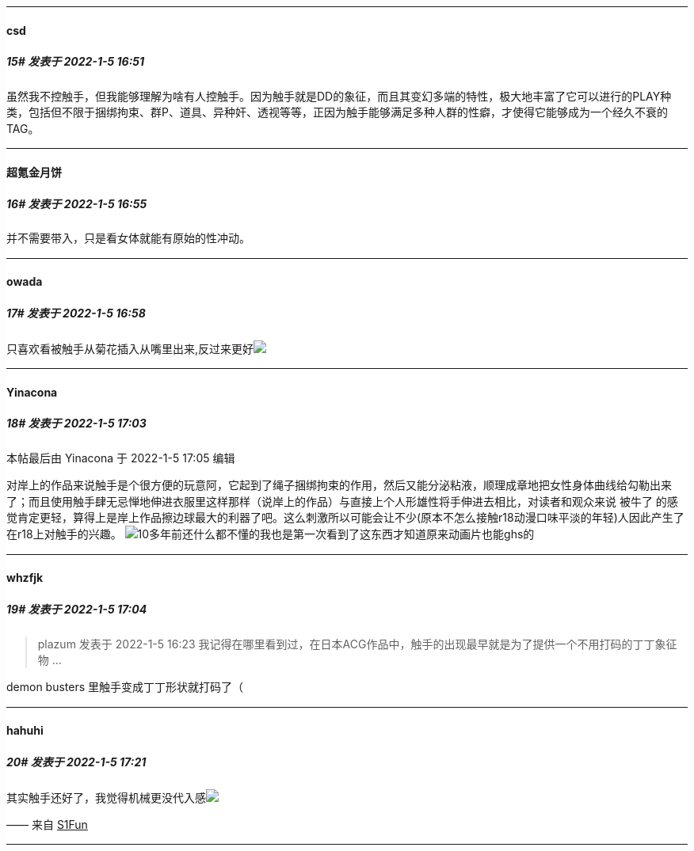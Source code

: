 *****

####  csd  
##### 15#       发表于 2022-1-5 16:51

虽然我不控触手，但我能够理解为啥有人控触手。因为触手就是DD的象征，而且其变幻多端的特性，极大地丰富了它可以进行的PLAY种类，包括但不限于捆绑拘束、群P、道具、异种奸、透视等等，正因为触手能够满足多种人群的性癖，才使得它能够成为一个经久不衰的TAG。

*****

####  超氪金月饼  
##### 16#       发表于 2022-1-5 16:55

并不需要带入，只是看女体就能有原始的性冲动。

*****

####  owada  
##### 17#       发表于 2022-1-5 16:58

只喜欢看被触手从菊花插入从嘴里出来,反过来更好<img src="https://static.saraba1st.com/image/smiley/face2017/067.png" referrerpolicy="no-referrer">

*****

####  Yinacona  
##### 18#       发表于 2022-1-5 17:03

 本帖最后由 Yinacona 于 2022-1-5 17:05 编辑 

对岸上的作品来说触手是个很方便的玩意阿，它起到了绳子捆绑拘束的作用，然后又能分泌粘液，顺理成章地把女性身体曲线给勾勒出来了；而且使用触手肆无忌惮地伸进衣服里这样那样（说岸上的作品）与直接上个人形雄性将手伸进去相比，对读者和观众来说 被牛了 的感觉肯定更轻，算得上是岸上作品擦边球最大的利器了吧。这么刺激所以可能会让不少(原本不怎么接触r18动漫口味平淡的年轻)人因此产生了在r18上对触手的兴趣。
<img src="https://static.saraba1st.com/image/smiley/face2017/077.png" referrerpolicy="no-referrer">10多年前还什么都不懂的我也是第一次看到了这东西才知道原来动画片也能ghs的

*****

####  whzfjk  
##### 19#       发表于 2022-1-5 17:04

<blockquote>plazum 发表于 2022-1-5 16:23
我记得在哪里看到过，在日本ACG作品中，触手的出现最早就是为了提供一个不用打码的丁丁象征物 ...</blockquote>
demon busters 里触手变成丁丁形状就打码了（

*****

####  hahuhi  
##### 20#       发表于 2022-1-5 17:21

其实触手还好了，我觉得机械更没代入感<img src="https://static.saraba1st.com/image/smiley/face2017/068.png" referrerpolicy="no-referrer">

—— 来自 [S1Fun](https://s1fun.koalcat.com)

*****
